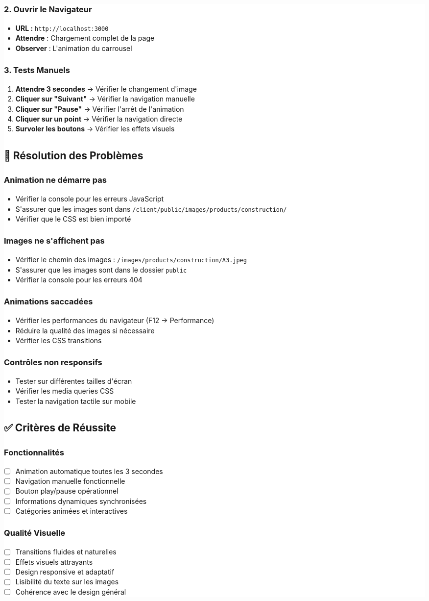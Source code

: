 ### 2. Ouvrir le Navigateur
- **URL :** `http://localhost:3000`
- **Attendre** : Chargement complet de la page
- **Observer** : L'animation du carrousel

### 3. Tests Manuels
1. **Attendre 3 secondes** → Vérifier le changement d'image
2. **Cliquer sur "Suivant"** → Vérifier la navigation manuelle
3. **Cliquer sur "Pause"** → Vérifier l'arrêt de l'animation
4. **Cliquer sur un point** → Vérifier la navigation directe
5. **Survoler les boutons** → Vérifier les effets visuels

## 🐛 Résolution des Problèmes

### Animation ne démarre pas
- Vérifier la console pour les erreurs JavaScript
- S'assurer que les images sont dans `/client/public/images/products/construction/`
- Vérifier que le CSS est bien importé

### Images ne s'affichent pas
- Vérifier le chemin des images : `/images/products/construction/A3.jpeg`
- S'assurer que les images sont dans le dossier `public`
- Vérifier la console pour les erreurs 404

### Animations saccadées
- Vérifier les performances du navigateur (F12 → Performance)
- Réduire la qualité des images si nécessaire
- Vérifier les CSS transitions

### Contrôles non responsifs
- Tester sur différentes tailles d'écran
- Vérifier les media queries CSS
- Tester la navigation tactile sur mobile

## ✅ Critères de Réussite

### Fonctionnalités
- [ ] Animation automatique toutes les 3 secondes
- [ ] Navigation manuelle fonctionnelle
- [ ] Bouton play/pause opérationnel
- [ ] Informations dynamiques synchronisées
- [ ] Catégories animées et interactives

### Qualité Visuelle
- [ ] Transitions fluides et naturelles
- [ ] Effets visuels attrayants
- [ ] Design responsive et adaptatif
- [ ] Lisibilité du texte sur les images
- [ ] Cohérence avec le design général
